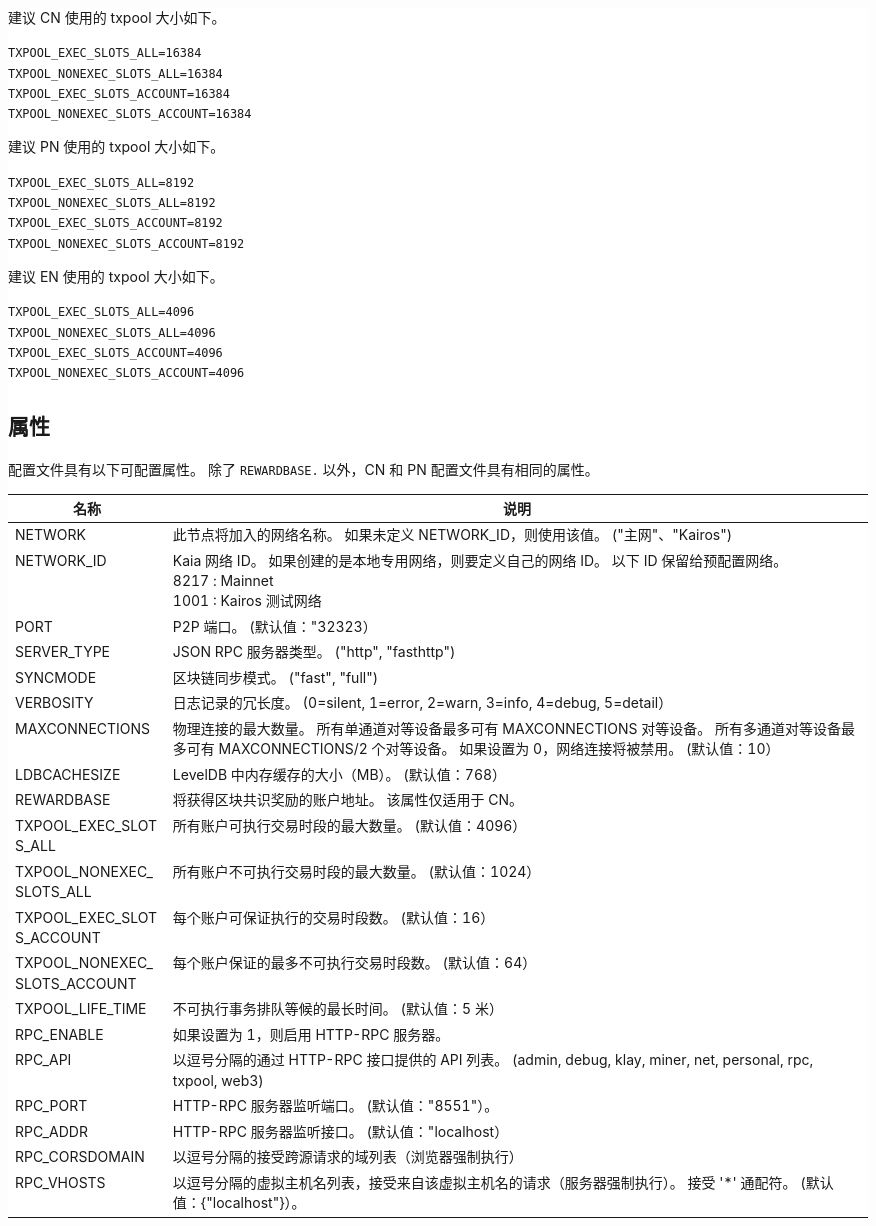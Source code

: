 建议 CN 使用的 txpool 大小如下。

```text
TXPOOL_EXEC_SLOTS_ALL=16384
TXPOOL_NONEXEC_SLOTS_ALL=16384
TXPOOL_EXEC_SLOTS_ACCOUNT=16384
TXPOOL_NONEXEC_SLOTS_ACCOUNT=16384
```

建议 PN 使用的 txpool 大小如下。

```text
TXPOOL_EXEC_SLOTS_ALL=8192
TXPOOL_NONEXEC_SLOTS_ALL=8192
TXPOOL_EXEC_SLOTS_ACCOUNT=8192
TXPOOL_NONEXEC_SLOTS_ACCOUNT=8192
```

建议 EN 使用的 txpool 大小如下。

```text
TXPOOL_EXEC_SLOTS_ALL=4096
TXPOOL_NONEXEC_SLOTS_ALL=4096
TXPOOL_EXEC_SLOTS_ACCOUNT=4096
TXPOOL_NONEXEC_SLOTS_ACCOUNT=4096
```

## 属性<a id="properties"></a>

配置文件具有以下可配置属性。 除了 `REWARDBASE.` 以外，CN 和 PN 配置文件具有相同的属性。

| 名称                                                                                          | 说明                                                                                                                                   |
| ------------------------------------------------------------------------------------------- | ------------------------------------------------------------------------------------------------------------------------------------ |
| NETWORK                                                                                     | 此节点将加入的网络名称。  如果未定义 NETWORK_ID，则使用该值。  ("主网"、"Kairos")                                       |
| NETWORK_ID                                                             | Kaia 网络 ID。  如果创建的是本地专用网络，则要定义自己的网络 ID。  以下 ID 保留给预配置网络。 <br/>8217 : Mainnet<br/>1001 : Kairos 测试网络  |
| PORT                                                                                        | P2P 端口。 (默认值："32323）                                                                                              |
| SERVER_TYPE                                                            | JSON RPC 服务器类型。  ("http", "fasthttp")                                                                             |
| SYNCMODE                                                                                    | 区块链同步模式。  ("fast", "full")                                                                                        |
| VERBOSITY                                                                                   | 日志记录的冗长度。  (0=silent, 1=error, 2=warn, 3=info, 4=debug, 5=detail）                                                 |
| MAXCONNECTIONS                                                                              | 物理连接的最大数量。  所有单通道对等设备最多可有 MAXCONNECTIONS 对等设备。  所有多通道对等设备最多可有 MAXCONNECTIONS/2 个对等设备。  如果设置为 0，网络连接将被禁用。 (默认值：10） |
| LDBCACHESIZE                                                                                | LevelDB 中内存缓存的大小（MB）。 (默认值：768）                                                                                   |
| REWARDBASE                                                                                  | 将获得区块共识奖励的账户地址。 该属性仅适用于 CN。                                                                                                          |
| TXPOOL_EXEC_SLOTS_ALL        | 所有账户可执行交易时段的最大数量。 (默认值：4096）                                                                                      |
| TXPOOL_NONEXEC_SLOTS_ALL     | 所有账户不可执行交易时段的最大数量。 (默认值：1024）                                                                                     |
| TXPOOL_EXEC_SLOTS_ACCOUNT    | 每个账户可保证执行的交易时段数。 (默认值：16）                                                                                         |
| TXPOOL_NONEXEC_SLOTS_ACCOUNT | 每个账户保证的最多不可执行交易时段数。 (默认值：64）                                                                                      |
| TXPOOL_LIFE_TIME                                  | 不可执行事务排队等候的最长时间。 (默认值：5 米）                                                                                        |
| RPC_ENABLE                                                             | 如果设置为 1，则启用 HTTP-RPC 服务器。                                                                                                            |
| RPC_API                                                                | 以逗号分隔的通过 HTTP-RPC 接口提供的 API 列表。  (admin, debug, klay, miner, net, personal, rpc, txpool, web3)                    |
| RPC_PORT                                                               | HTTP-RPC 服务器监听端口。 (默认值："8551"）。                                                                                   |
| RPC_ADDR                                                               | HTTP-RPC 服务器监听接口。 (默认值："localhost）                                                                                |
| RPC_CORSDOMAIN                                                         | 以逗号分隔的接受跨源请求的域列表（浏览器强制执行）                                                                                                            |
| RPC_VHOSTS                                                             | 以逗号分隔的虚拟主机名列表，接受来自该虚拟主机名的请求（服务器强制执行）。 接受 '\*' 通配符。 (默认值：{"localhost"}）。                                           |